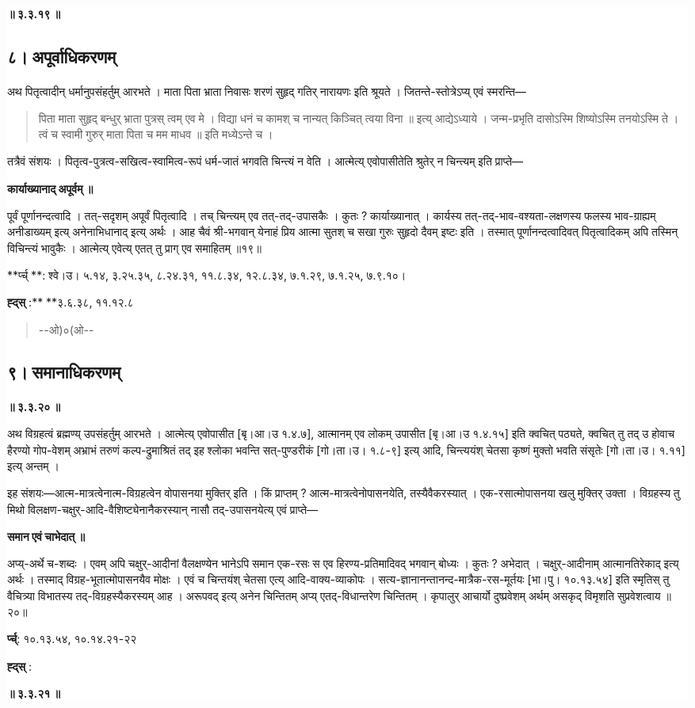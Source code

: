 **॥ ३.३.१९ ॥**


## ८। अपूर्वाधिकरणम्

अथ पितृत्वादीन् धर्मानुपसंहर्तुम् आरभते । माता पिता भ्राता निवासः शरणं सुहृद् गतिर् नारायणः इति श्रूयते । जितन्ते-स्तोत्रेऽप्य् एवं स्मरन्ति—
> पिता माता सुहृद् बन्धुर् भ्राता पुत्रस् त्वम् एव मे ।
> विद्या धनं च कामश् च नान्यत् किञ्चित् त्वया विना ॥ इत्य् आद्येऽध्याये ।
> जन्म-प्रभृति दासोऽस्मि शिष्योऽस्मि तनयोऽस्मि ते ।
> त्वं च स्वामी गुरुर् माता पिता च मम माधव ॥ इति मध्येऽन्ते च ।

तत्रैवं संशयः । पितृत्व-पुत्रत्व-सखित्व-स्वामित्व-रूपं धर्म-जातं भगवति चिन्त्यं न वेति । आत्मेत्य् एवोपासीतेति श्रुतेर् न चिन्त्यम् इति प्राप्ते—

**कार्याख्यानाद् अपूर्वम् ॥**

पूर्वं पूर्णानन्दत्वादि । तत्-सदृशम् अपूर्वं पितृत्वादि । तच् चिन्त्यम् एव तत्-तद्-उपासकैः । कुतः ? कार्याख्यानात् । कार्यस्य तत्-तद्-भाव-वश्यता-लक्षणस्य फलस्य भाव-ग्राह्यम् अनीडाख्यम् इत्य् अनेनाभिधानाद् इत्य् अर्थः । आह चैवं श्री-भगवान् येनाहं प्रिय आत्मा सुतश् च सखा गुरुः सुहृदो दैवम् इष्टः इति । तस्मात् पूर्णानन्दत्वादिवत् पितृत्वादिकम् अपि तस्मिन् विचिन्त्यं भावुकैः । आत्मेत्य् एवेत्य् एतत् तु प्राग् एव समाहितम् ॥१९॥

**र्प्च् **: श्वे।उ। ५.१४, ३.२५.३५, ८.२४.३१, ११.८.३४, १२.८.३४, ७.१.२९, ७.१.२५, ७.९.१०।

**ह्द्स्** :** **३.६.३८, ११.१२.८
> --ओ)०(ओ--


## ९। समानाधिकरणम्

**॥ ३.३.२० ॥**

अथ विग्रहत्वं ब्रह्मण्य् उपसंहर्तुम् आरभते । आत्मेत्य् एवोपासीत [बृ।आ।उ १.४.७], आत्मानम् एव लोकम् उपासीत [बृ।आ।उ १.४.१५] इति क्वचित् पठ्यते, क्वचित् तु तद् उ होवाच हैरण्यो गोप-वेशम् अभ्राभं तरुणं कल्प-द्रुमाश्रितं तद् इह श्लोका भवन्ति सत्-पुण्डरीकं [गो।ता।उ। १.८-९] इत्य् आदि, चिन्त्ययंश् चेतसा कृष्णं मुक्तो भवति संसृतेः [गो।ता।उ। १.११] इत्य् अन्तम् । 

इह संशयः—आत्म-मात्रत्वेनात्म-विग्रहत्वेन वोपासनया मुक्तिर् इति । किं प्राप्तम् ? आत्म-मात्रत्वेनोपासनयेति, तस्यैवैकरस्यात् । एक-रसात्मोपासनया खलु मुक्तिर् उक्ता । विग्रहस्य तु मिथो विलक्षण-चक्षुर्-आदि-वैशिष्ट्येनानैकरस्यान् नासौ तद्-उपासनयेत्य् एवं प्राप्ते—

**समान एवं चाभेदात् ॥**

अप्य्-अर्थे च-शब्दः । एवम् अपि चक्षुर्-आदीनां वैलक्षण्येन भानेऽपि समान एक-रसः स एव हिरण्य-प्रतिमादिवद् भगवान् बोध्यः । कुतः ? अभेदात् । चक्षुर्-आदीनाम् आत्मानतिरेकाद् इत्य् अर्थः । तस्माद् विग्रह-भूतात्मोपासनयैव मोक्षः । एवं च चिन्तयंश् चेतसा एत्य् आदि-वाक्य-व्याकोपः । सत्य-ज्ञानानन्तानन्द-मात्रैक-रस-मूर्तयः [भा।पु। १०.१३.५४] इति स्मृतिस् तु वैचित्र्या विभातस्य तद्-विग्रहस्यैकरस्यम् आह । अरूपवद् इत्य् अनेन चिन्तितम् अप्य् एतद्-विधान्तरेण चिन्तितम् । कृपालुर् आचार्यो दुष्प्रवेशम् अर्थम् असकृद् विमृशति सुप्रवेशत्वाय ॥२०॥

**र्प्च्**: १०.१३.५४, १०.१४.२१-२२

**ह्द्स्** :

**॥ ३.३.२१ ॥**
